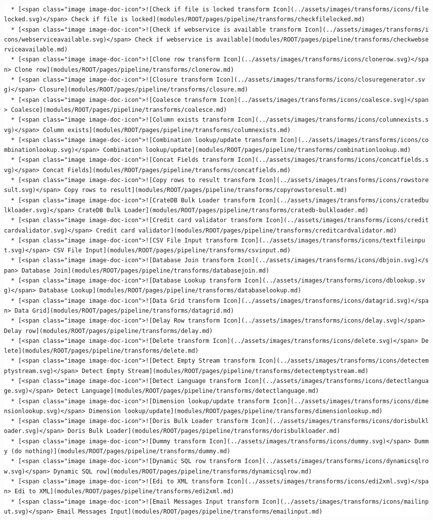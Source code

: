       * [<span class="image image-doc-icon">![Check if file is locked transform Icon](../assets/images/transforms/icons/filelocked.svg)</span> Check if file is locked](modules/ROOT/pages/pipeline/transforms/checkfilelocked.md)
      * [<span class="image image-doc-icon">![Check if webservice is available transform Icon](../assets/images/transforms/icons/webserviceavailable.svg)</span> Check if webservice is available](modules/ROOT/pages/pipeline/transforms/checkwebserviceavailable.md)
      * [<span class="image image-doc-icon">![Clone row transform Icon](../assets/images/transforms/icons/clonerow.svg)</span> Clone row](modules/ROOT/pages/pipeline/transforms/clonerow.md)
      * [<span class="image image-doc-icon">![Closure transform Icon](../assets/images/transforms/icons/closuregenerator.svg)</span> Closure](modules/ROOT/pages/pipeline/transforms/closure.md)
      * [<span class="image image-doc-icon">![Coalesce transform Icon](../assets/images/transforms/icons/coalesce.svg)</span> Coalesce](modules/ROOT/pages/pipeline/transforms/coalesce.md)
      * [<span class="image image-doc-icon">![Column exists transform Icon](../assets/images/transforms/icons/columnexists.svg)</span> Column exists](modules/ROOT/pages/pipeline/transforms/columnexists.md)
      * [<span class="image image-doc-icon">![Combination lookup/update transform Icon](../assets/images/transforms/icons/combinationlookup.svg)</span> Combination lookup/update](modules/ROOT/pages/pipeline/transforms/combinationlookup.md)
      * [<span class="image image-doc-icon">![Concat Fields transform Icon](../assets/images/transforms/icons/concatfields.svg)</span> Concat Fields](modules/ROOT/pages/pipeline/transforms/concatfields.md)
      * [<span class="image image-doc-icon">![Copy rows to result transform Icon](../assets/images/transforms/icons/rowstoresult.svg)</span> Copy rows to result](modules/ROOT/pages/pipeline/transforms/copyrowstoresult.md)
      * [<span class="image image-doc-icon">![CrateDB Bulk Loader transform Icon](../assets/images/transforms/icons/cratedbulkloader.svg)</span> CrateDB Bulk Loader](modules/ROOT/pages/pipeline/transforms/cratedb-bulkloader.md)
      * [<span class="image image-doc-icon">![Credit card validator transform Icon](../assets/images/transforms/icons/creditcardvalidator.svg)</span> Credit card validator](modules/ROOT/pages/pipeline/transforms/creditcardvalidator.md)
      * [<span class="image image-doc-icon">![CSV File Input transform Icon](../assets/images/transforms/icons/textfileinput.svg)</span> CSV File Input](modules/ROOT/pages/pipeline/transforms/csvinput.md)
      * [<span class="image image-doc-icon">![Database Join transform Icon](../assets/images/transforms/icons/dbjoin.svg)</span> Database Join](modules/ROOT/pages/pipeline/transforms/databasejoin.md)
      * [<span class="image image-doc-icon">![Database Lookup transform Icon](../assets/images/transforms/icons/dblookup.svg)</span> Database Lookup](modules/ROOT/pages/pipeline/transforms/databaselookup.md)
      * [<span class="image image-doc-icon">![Data Grid transform Icon](../assets/images/transforms/icons/datagrid.svg)</span> Data Grid](modules/ROOT/pages/pipeline/transforms/datagrid.md)
      * [<span class="image image-doc-icon">![Delay Row transform Icon](../assets/images/transforms/icons/delay.svg)</span> Delay row](modules/ROOT/pages/pipeline/transforms/delay.md)
      * [<span class="image image-doc-icon">![Delete transform Icon](../assets/images/transforms/icons/delete.svg)</span> Delete](modules/ROOT/pages/pipeline/transforms/delete.md)
      * [<span class="image image-doc-icon">![Detect Empty Stream transform Icon](../assets/images/transforms/icons/detectemptystream.svg)</span> Detect Empty Stream](modules/ROOT/pages/pipeline/transforms/detectemptystream.md)
      * [<span class="image image-doc-icon">![Detect Language transform Icon](../assets/images/transforms/icons/detectlanguage.svg)</span> Detect Language](modules/ROOT/pages/pipeline/transforms/detectlanguage.md)
      * [<span class="image image-doc-icon">![Dimension lookup/update transform Icon](../assets/images/transforms/icons/dimensionlookup.svg)</span> Dimension lookup/update](modules/ROOT/pages/pipeline/transforms/dimensionlookup.md)
      * [<span class="image image-doc-icon">![Doris Bulk Loader transform Icon](../assets/images/transforms/icons/dorisbulkloader.svg)</span> Doris Bulk Loader](modules/ROOT/pages/pipeline/transforms/dorisbulkloader.md)
      * [<span class="image image-doc-icon">![Dummy transform Icon](../assets/images/transforms/icons/dummy.svg)</span> Dummy (do nothing)](modules/ROOT/pages/pipeline/transforms/dummy.md)
      * [<span class="image image-doc-icon">![Dynamic SQL row transform Icon](../assets/images/transforms/icons/dynamicsqlrow.svg)</span> Dynamic SQL row](modules/ROOT/pages/pipeline/transforms/dynamicsqlrow.md)
      * [<span class="image image-doc-icon">![Edi to XML transform Icon](../assets/images/transforms/icons/edi2xml.svg)</span> Edi to XML](modules/ROOT/pages/pipeline/transforms/edi2xml.md)
      * [<span class="image image-doc-icon">![Email Messages Input transform Icon](../assets/images/transforms/icons/mailinput.svg)</span> Email Messages Input](modules/ROOT/pages/pipeline/transforms/emailinput.md)